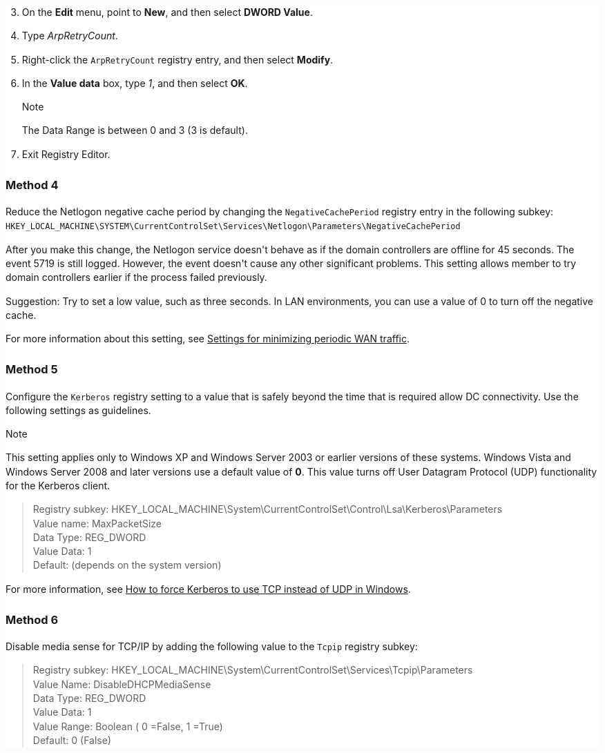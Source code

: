 3. On the **Edit** menu, point to **New**, and then select **DWORD Value**.
4. Type *ArpRetryCount*.
5. Right-click the `ArpRetryCount` registry entry, and then select **Modify**.
6. In the **Value data** box, type *1*, and then select **OK**.

    > [!NOTE]
    > The Data Range is between 0 and 3 (3 is default).

7. Exit Registry Editor.

### Method 4

Reduce the Netlogon negative cache period by changing the `NegativeCachePeriod` registry entry in the following subkey:  
`HKEY_LOCAL_MACHINE\SYSTEM\CurrentControlSet\Services\Netlogon\Parameters\NegativeCachePeriod`

After you make this change, the Netlogon service doesn't behave as if the domain controllers are offline for 45 seconds. The event 5719 is still logged. However, the event doesn't cause any other significant problems. This setting allows member to try domain controllers earlier if the process failed previously.

Suggestion: Try to set a low value, such as three seconds. In LAN environments, you can use a value of 0 to turn off the negative cache.

For more information about this setting, see [Settings for minimizing periodic WAN traffic](https://support.microsoft.com/help/819108).

### Method 5

Configure the `Kerberos` registry setting to a value that is safely beyond the time that is required allow DC connectivity. Use the following settings as guidelines.

> [!NOTE]
> This setting applies only to Windows XP and Windows Server 2003 or earlier versions of these systems. Windows Vista and Windows Server 2008 and later versions use a default value of **0**. This value turns off User Datagram Protocol (UDP) functionality for the Kerberos client.

> Registry subkey: HKEY_LOCAL_MACHINE\System\CurrentControlSet\Control\Lsa\Kerberos\Parameters  
Value name: MaxPacketSize  
Data Type: REG_DWORD  
Value Data: 1  
Default: (depends on the system version)

For more information, see [How to force Kerberos to use TCP instead of UDP in Windows](https://support.microsoft.com/help/244474).

### Method 6

Disable media sense for TCP/IP by adding the following value to the `Tcpip` registry subkey:

> Registry subkey: HKEY_LOCAL_MACHINE\System\CurrentControlSet\Services\Tcpip\Parameters  
Value Name: DisableDHCPMediaSense  
Data Type: REG_DWORD  
Value Data: 1  
Value Range: Boolean ( 0 =False, 1 =True)  
Default: 0 (False)
